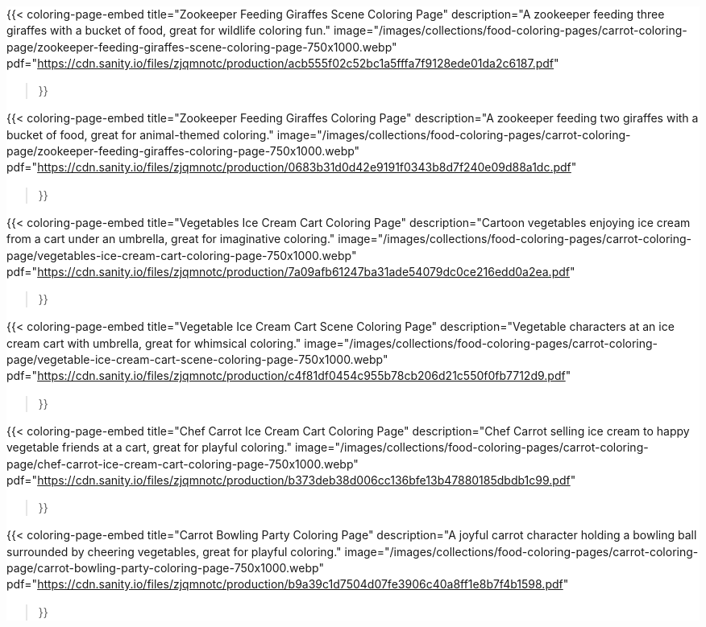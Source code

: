 
{{< coloring-page-embed
  title="Zookeeper Feeding Giraffes Scene Coloring Page"
  description="A zookeeper feeding three giraffes with a bucket of food, great for wildlife coloring fun."
  image="/images/collections/food-coloring-pages/carrot-coloring-page/zookeeper-feeding-giraffes-scene-coloring-page-750x1000.webp"
  pdf="https://cdn.sanity.io/files/zjqmnotc/production/acb555f02c52bc1a5fffa7f9128ede01da2c6187.pdf"
>}}


{{< coloring-page-embed
  title="Zookeeper Feeding Giraffes Coloring Page"
  description="A zookeeper feeding two giraffes with a bucket of food, great for animal-themed coloring."
  image="/images/collections/food-coloring-pages/carrot-coloring-page/zookeeper-feeding-giraffes-coloring-page-750x1000.webp"
  pdf="https://cdn.sanity.io/files/zjqmnotc/production/0683b31d0d42e9191f0343b8d7f240e09d88a1dc.pdf"
>}}


{{< coloring-page-embed
  title="Vegetables Ice Cream Cart Coloring Page"
  description="Cartoon vegetables enjoying ice cream from a cart under an umbrella, great for imaginative coloring."
  image="/images/collections/food-coloring-pages/carrot-coloring-page/vegetables-ice-cream-cart-coloring-page-750x1000.webp"
  pdf="https://cdn.sanity.io/files/zjqmnotc/production/7a09afb61247ba31ade54079dc0ce216edd0a2ea.pdf"
>}}


{{< coloring-page-embed
  title="Vegetable Ice Cream Cart Scene Coloring Page"
  description="Vegetable characters at an ice cream cart with umbrella, great for whimsical coloring."
  image="/images/collections/food-coloring-pages/carrot-coloring-page/vegetable-ice-cream-cart-scene-coloring-page-750x1000.webp"
  pdf="https://cdn.sanity.io/files/zjqmnotc/production/c4f81df0454c955b78cb206d21c550f0fb7712d9.pdf"
>}}


{{< coloring-page-embed
  title="Chef Carrot Ice Cream Cart Coloring Page"
  description="Chef Carrot selling ice cream to happy vegetable friends at a cart, great for playful coloring."
  image="/images/collections/food-coloring-pages/carrot-coloring-page/chef-carrot-ice-cream-cart-coloring-page-750x1000.webp"
  pdf="https://cdn.sanity.io/files/zjqmnotc/production/b373deb38d006cc136bfe13b47880185dbdb1c99.pdf"
>}}


{{< coloring-page-embed
  title="Carrot Bowling Party Coloring Page"
  description="A joyful carrot character holding a bowling ball surrounded by cheering vegetables, great for playful coloring."
  image="/images/collections/food-coloring-pages/carrot-coloring-page/carrot-bowling-party-coloring-page-750x1000.webp"
  pdf="https://cdn.sanity.io/files/zjqmnotc/production/b9a39c1d7504d07fe3906c40a8ff1e8b7f4b1598.pdf"
>}}
